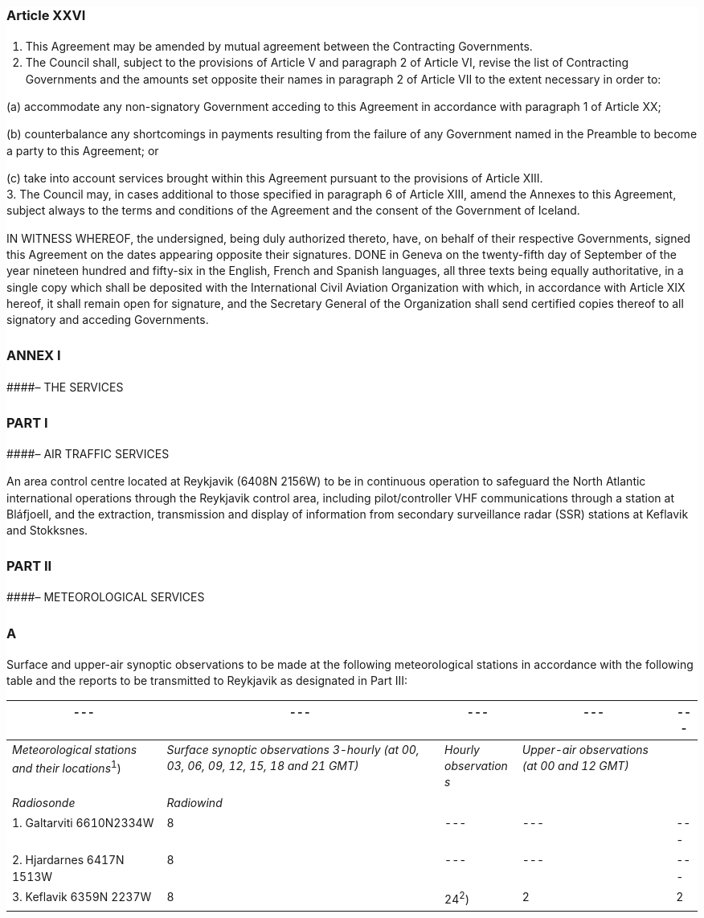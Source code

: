 ### Article  XXVI  

1.  This Agreement may be amended by mutual agreement between the Contracting Governments.   
2.  The Council shall, subject to the provisions of Article V and paragraph 2 of Article VI, revise the list of Contracting Governments and the amounts set opposite their names in paragraph 2 of Article VII to the extent necessary in order to: 

(a) accommodate any non-signatory Government acceding to this Agreement in accordance with paragraph 1 of Article XX;  

(b) counterbalance any shortcomings in payments resulting from the failure of any Government named in the Preamble to become a party to this Agreement; or  

(c) take into account services brought within this Agreement pursuant to the provisions of Article XIII.     
3.  The Council may, in cases additional to those specified in paragraph 6 of Article XIII, amend the Annexes to this Agreement, subject always to the terms and conditions of the Agreement and the consent of the Government of Iceland.  

IN WITNESS WHEREOF, the undersigned, being duly authorized thereto, have, on behalf of their respective Governments, signed this Agreement on the dates appearing opposite their signatures. DONE in Geneva on the twenty-fifth day of September of the year nineteen hundred and fifty-six in the English, French and Spanish languages, all three texts being equally authoritative, in a single copy which shall be deposited with the International Civil Aviation Organization with which, in accordance with Article XIX hereof, it shall remain open for signature, and the Secretary General of the Organization shall send certified copies thereof to all signatory and acceding Governments.  

### ANNEX  I  

####– THE SERVICES

### PART   I  

####– AIR TRAFFIC SERVICES

An area control centre located at Reykjavik (6408N 2156W) to be in continuous operation to safeguard the North Atlantic international operations through the Reykjavik control area, including pilot/controller VHF communications through a station at Bláfjoell, and the extraction, transmission and display of information from secondary surveillance radar (SSR) stations at Keflavik and Stokksnes.    
### PART   II  

####– METEOROLOGICAL SERVICES

### A  

Surface and upper-air synoptic observations to be made at the following meteorological stations in accordance with the following table and the reports to be transmitted to Reykjavik as designated in Part III: 

| --- | --- | --- | --- | --- |
|---|---|---|---|---|
|  *Meteorological stations and their locations*<sup>1</sup>)   |  *Surface synoptic observations 3-hourly (at 00, 03, 06, 09, 12, 15, 18 and 21 GMT)*   |  *Hourly observations*   |  *Upper-air observations (at 00 and 12 GMT)*   |
|  *Radiosonde*   |  *Radiowind*   |
| 1. Galtarviti  6610N2334W  | 8  | --- | --- | --- |
| 2. Hjardarnes  6417N 1513W  | 8  | --- | --- | --- |
| 3. Keflavik  6359N 2237W  | 8  | 24<sup>2</sup>)  |  2  | 2  |
